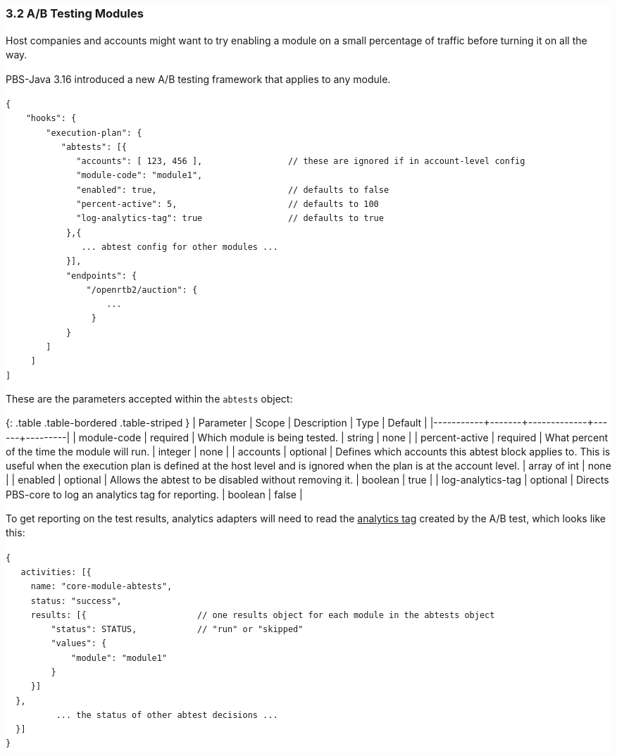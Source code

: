 ### 3.2 A/B Testing Modules

Host companies and accounts might want to try enabling a module on a small percentage of traffic before turning it on all the way.

PBS-Java 3.16 introduced a new A/B testing framework that applies to any module. 

```json5
{
    "hooks": {
        "execution-plan": {
           "abtests": [{
              "accounts": [ 123, 456 ],                 // these are ignored if in account-level config
              "module-code": "module1",
              "enabled": true,                          // defaults to false
              "percent-active": 5,                      // defaults to 100
              "log-analytics-tag": true                 // defaults to true
            },{
               ... abtest config for other modules ...
            }],
            "endpoints": {
                "/openrtb2/auction": {
                    ...
                 }
            }
        ]
     ]
]
```

These are the parameters accepted within the `abtests` object:

{: .table .table-bordered .table-striped }
| Parameter | Scope | Description | Type | Default |
|-----------+-------+-------------+------+---------|
| module-code | required | Which module is being tested. | string | none |
| percent-active | required | What percent of the time the module will run. | integer | none |
| accounts | optional | Defines which accounts this abtest block applies to. This is useful when the execution plan is defined at the host level and is ignored when the plan is at the account level. | array of int | none |
| enabled | optional | Allows the abtest to be disabled without removing it. | boolean | true |
| log-analytics-tag | optional | Directs PBS-core to log an analytics tag for reporting. | boolean | false |

To get reporting on the test results, analytics adapters will need to read the [analytics tag](/prebid-server/developers/module-atags.html) created by the A/B test, which looks like this:

```json5
{
   activities: [{
     name: "core-module-abtests",
     status: "success",
     results: [{                      // one results object for each module in the abtests object
         "status": STATUS,            // "run" or "skipped"
         "values": {
             "module": "module1"
         }
     }]
  },
          ... the status of other abtest decisions ...
  }]
}
```
